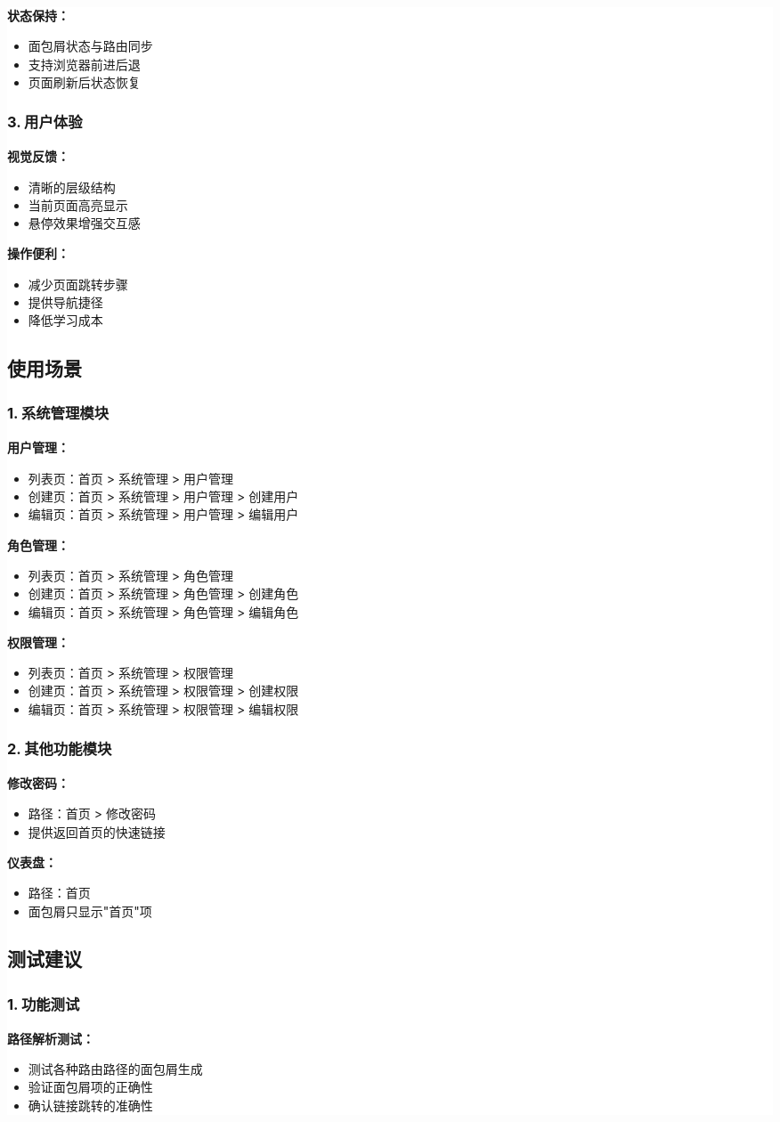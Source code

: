 **状态保持：**
- 面包屑状态与路由同步
- 支持浏览器前进后退
- 页面刷新后状态恢复

### 3. 用户体验
**视觉反馈：**
- 清晰的层级结构
- 当前页面高亮显示
- 悬停效果增强交互感

**操作便利：**
- 减少页面跳转步骤
- 提供导航捷径
- 降低学习成本

## 使用场景

### 1. 系统管理模块
**用户管理：**
- 列表页：首页 > 系统管理 > 用户管理
- 创建页：首页 > 系统管理 > 用户管理 > 创建用户
- 编辑页：首页 > 系统管理 > 用户管理 > 编辑用户

**角色管理：**
- 列表页：首页 > 系统管理 > 角色管理
- 创建页：首页 > 系统管理 > 角色管理 > 创建角色
- 编辑页：首页 > 系统管理 > 角色管理 > 编辑角色

**权限管理：**
- 列表页：首页 > 系统管理 > 权限管理
- 创建页：首页 > 系统管理 > 权限管理 > 创建权限
- 编辑页：首页 > 系统管理 > 权限管理 > 编辑权限

### 2. 其他功能模块
**修改密码：**
- 路径：首页 > 修改密码
- 提供返回首页的快速链接

**仪表盘：**
- 路径：首页
- 面包屑只显示"首页"项

## 测试建议

### 1. 功能测试
**路径解析测试：**
- 测试各种路由路径的面包屑生成
- 验证面包屑项的正确性
- 确认链接跳转的准确性
